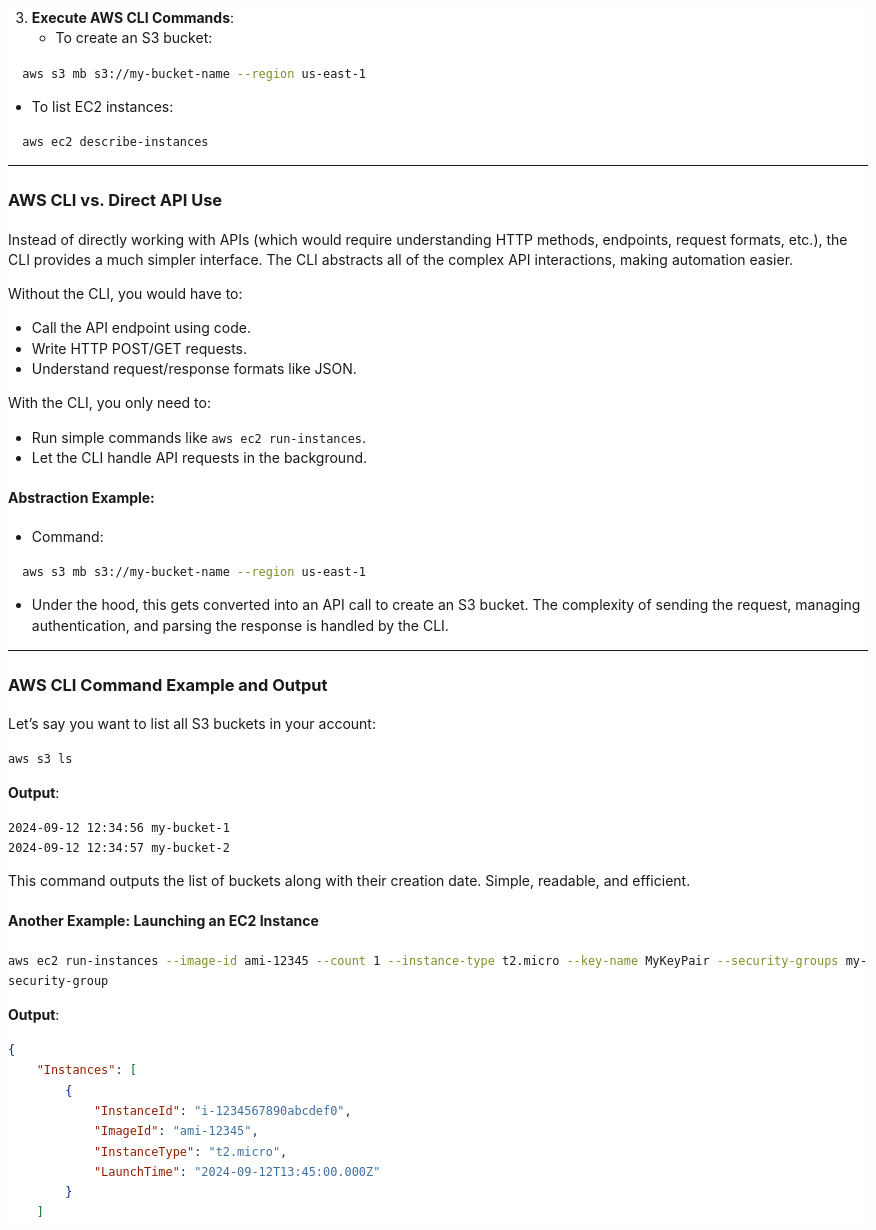 3. **Execute AWS CLI Commands**:
   - To create an S3 bucket:
 ```bash
   aws s3 mb s3://my-bucket-name --region us-east-1
 ```
   - To list EC2 instances:
 ```bash
   aws ec2 describe-instances
 ```

---

### AWS CLI vs. Direct API Use

Instead of directly working with APIs (which would require understanding HTTP methods, endpoints, request formats, etc.), the CLI provides a much simpler interface. The CLI abstracts all of the complex API interactions, making automation easier.

Without the CLI, you would have to:
- Call the API endpoint using code.
- Write HTTP POST/GET requests.
- Understand request/response formats like JSON.

With the CLI, you only need to:
- Run simple commands like `aws ec2 run-instances`.
- Let the CLI handle API requests in the background.

#### Abstraction Example:
- Command:
```bash
  aws s3 mb s3://my-bucket-name --region us-east-1
```
- Under the hood, this gets converted into an API call to create an S3 bucket. The complexity of sending the request, managing authentication, and parsing the response is handled by the CLI.

---

### AWS CLI Command Example and Output

Let’s say you want to list all S3 buckets in your account:
```bash
aws s3 ls
```
**Output**:
```bash
2024-09-12 12:34:56 my-bucket-1
2024-09-12 12:34:57 my-bucket-2
```

This command outputs the list of buckets along with their creation date. Simple, readable, and efficient.

#### Another Example: Launching an EC2 Instance
```bash
aws ec2 run-instances --image-id ami-12345 --count 1 --instance-type t2.micro --key-name MyKeyPair --security-groups my-security-group
```
**Output**:
```json
{
    "Instances": [
        {
            "InstanceId": "i-1234567890abcdef0",
            "ImageId": "ami-12345",
            "InstanceType": "t2.micro",
            "LaunchTime": "2024-09-12T13:45:00.000Z"
        }
    ]
```